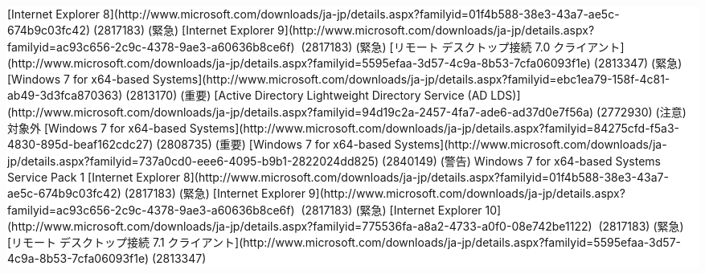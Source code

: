 <td style="border:1px solid black;">
[Internet Explorer 8](http://www.microsoft.com/downloads/ja-jp/details.aspx?familyid=01f4b588-38e3-43a7-ae5c-674b9c03fc42)  
(2817183)  
(緊急)  
[Internet Explorer 9](http://www.microsoft.com/downloads/ja-jp/details.aspx?familyid=ac93c656-2c9c-4378-9ae3-a60636b8ce6f)   
(2817183)  
(緊急)
</td>
<td style="border:1px solid black;">
[リモート デスクトップ接続 7.0 クライアント](http://www.microsoft.com/downloads/ja-jp/details.aspx?familyid=5595efaa-3d57-4c9a-8b53-7cfa06093f1e)  
(2813347)  
(緊急)
</td>
<td style="border:1px solid black;">
[Windows 7 for x64-based Systems](http://www.microsoft.com/downloads/ja-jp/details.aspx?familyid=ebc1ea79-158f-4c81-ab49-3d3fca870363)  
(2813170)  
(重要)
</td>
<td style="border:1px solid black;">
[Active Directory Lightweight Directory Service (AD LDS)](http://www.microsoft.com/downloads/ja-jp/details.aspx?familyid=94d19c2a-2457-4fa7-ade6-ad37d0e7f56a)  
(2772930)  
(注意)
</td>
<td style="border:1px solid black;">
対象外
</td>
<td style="border:1px solid black;">
[Windows 7 for x64-based Systems](http://www.microsoft.com/downloads/ja-jp/details.aspx?familyid=84275cfd-f5a3-4830-895d-beaf162cdc27)  
(2808735)  
(重要)  
[Windows 7 for x64-based Systems](http://www.microsoft.com/downloads/ja-jp/details.aspx?familyid=737a0cd0-eee6-4095-b9b1-2822024dd825)  
(2840149)  
(警告)
</td>
</tr>
<tr class="alternateRow">
<td style="border:1px solid black;">
Windows 7 for x64-based Systems Service Pack 1
</td>
<td style="border:1px solid black;">
[Internet Explorer 8](http://www.microsoft.com/downloads/ja-jp/details.aspx?familyid=01f4b588-38e3-43a7-ae5c-674b9c03fc42)  
(2817183)  
(緊急)  
[Internet Explorer 9](http://www.microsoft.com/downloads/ja-jp/details.aspx?familyid=ac93c656-2c9c-4378-9ae3-a60636b8ce6f)   
(2817183)  
(緊急)  
[Internet Explorer 10](http://www.microsoft.com/downloads/ja-jp/details.aspx?familyid=775536fa-a8a2-4733-a0f0-08e742be1122)   
(2817183)  
(緊急)
</td>
<td style="border:1px solid black;">
[リモート デスクトップ接続 7.1 クライアント](http://www.microsoft.com/downloads/ja-jp/details.aspx?familyid=5595efaa-3d57-4c9a-8b53-7cfa06093f1e)  
(2813347)  